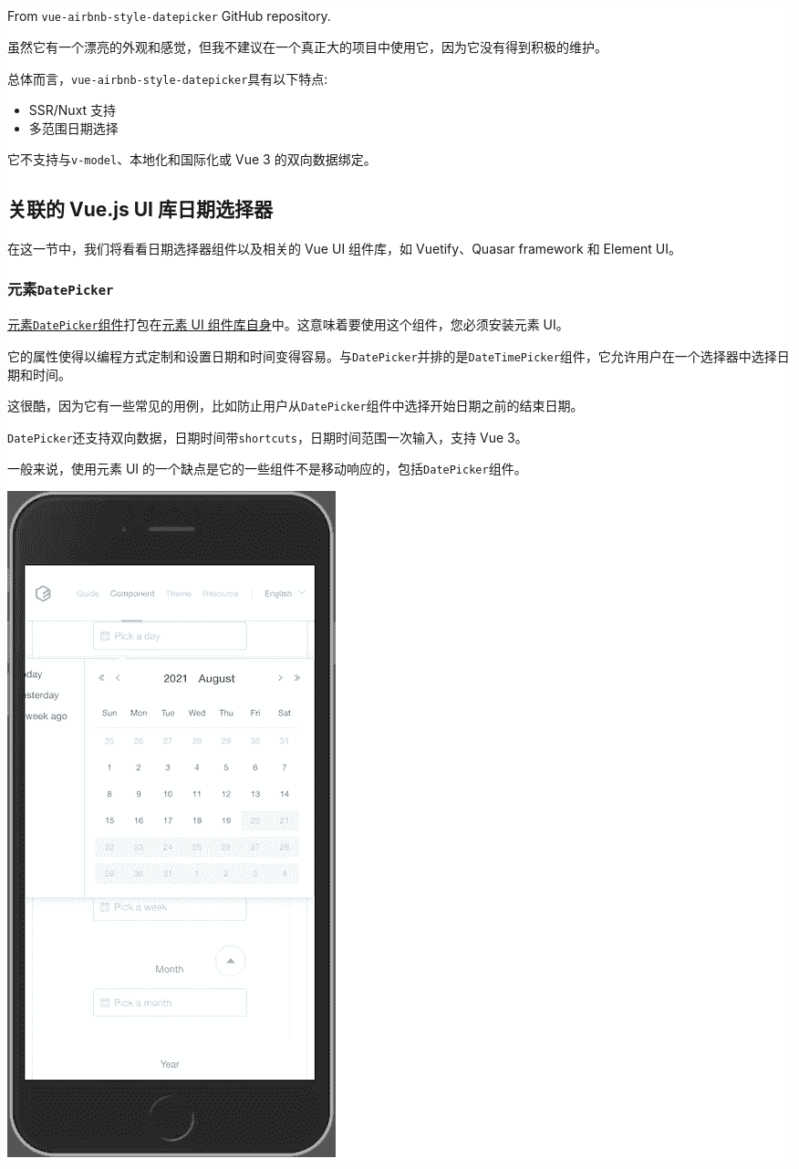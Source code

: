 From `vue-airbnb-style-datepicker` GitHub repository.

虽然它有一个漂亮的外观和感觉，但我不建议在一个真正大的项目中使用它，因为它没有得到积极的维护。

总体而言，`vue-airbnb-style-datepicker`具有以下特点:

*   SSR/Nuxt 支持
*   多范围日期选择

它不支持与`v-model`、本地化和国际化或 Vue 3 的双向数据绑定。

## 关联的 Vue.js UI 库日期选择器

在这一节中，我们将看看日期选择器组件以及相关的 Vue UI 组件库，如 Vuetify、Quasar framework 和 Element UI。

### 元素`DatePicker`

[元素`DatePicker`组件](https://element.eleme.io/#/en-US/component/date-picker)打包在[元素 UI 组件库自身](https://blog.logrocket.com/top-10-vue-component-libraries-for-2020/#element-ui)中。这意味着要使用这个组件，您必须安装元素 UI。

它的属性使得以编程方式定制和设置日期和时间变得容易。与`DatePicker`并排的是`DateTimePicker`组件，它允许用户在一个选择器中选择日期和时间。

这很酷，因为它有一些常见的用例，比如防止用户从`DatePicker`组件中选择开始日期之前的结束日期。

`DatePicker`还支持双向数据，日期时间带`shortcuts`，日期时间范围一次输入，支持 Vue 3。

一般来说，使用元素 UI 的一个缺点是它的一些组件不是移动响应的，包括`DatePicker`组件。

![DatePicker Component Not Mobile Responsive, Shows Overlapping UI](img/4ac0280fe1d00a686dc5b274ae621b3f.png)
